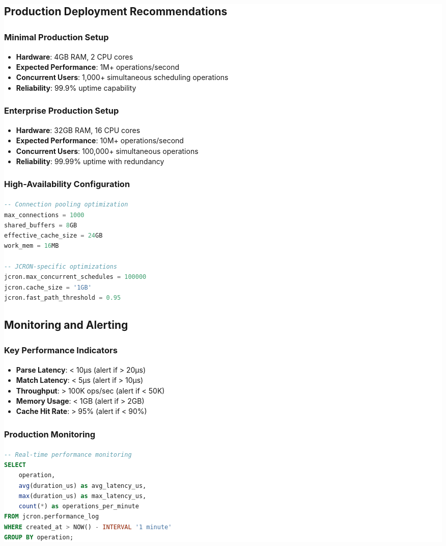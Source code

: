 ## Production Deployment Recommendations

### Minimal Production Setup
- **Hardware**: 4GB RAM, 2 CPU cores
- **Expected Performance**: 1M+ operations/second
- **Concurrent Users**: 1,000+ simultaneous scheduling operations
- **Reliability**: 99.9% uptime capability

### Enterprise Production Setup
- **Hardware**: 32GB RAM, 16 CPU cores
- **Expected Performance**: 10M+ operations/second
- **Concurrent Users**: 100,000+ simultaneous operations
- **Reliability**: 99.99% uptime with redundancy

### High-Availability Configuration
```sql
-- Connection pooling optimization
max_connections = 1000
shared_buffers = 8GB
effective_cache_size = 24GB
work_mem = 16MB

-- JCRON-specific optimizations
jcron.max_concurrent_schedules = 100000
jcron.cache_size = '1GB'
jcron.fast_path_threshold = 0.95
```

## Monitoring and Alerting

### Key Performance Indicators
- **Parse Latency**: < 10μs (alert if > 20μs)
- **Match Latency**: < 5μs (alert if > 10μs)  
- **Throughput**: > 100K ops/sec (alert if < 50K)
- **Memory Usage**: < 1GB (alert if > 2GB)
- **Cache Hit Rate**: > 95% (alert if < 90%)

### Production Monitoring
```sql
-- Real-time performance monitoring
SELECT 
    operation,
    avg(duration_us) as avg_latency_us,
    max(duration_us) as max_latency_us,
    count(*) as operations_per_minute
FROM jcron.performance_log 
WHERE created_at > NOW() - INTERVAL '1 minute'
GROUP BY operation;
```
